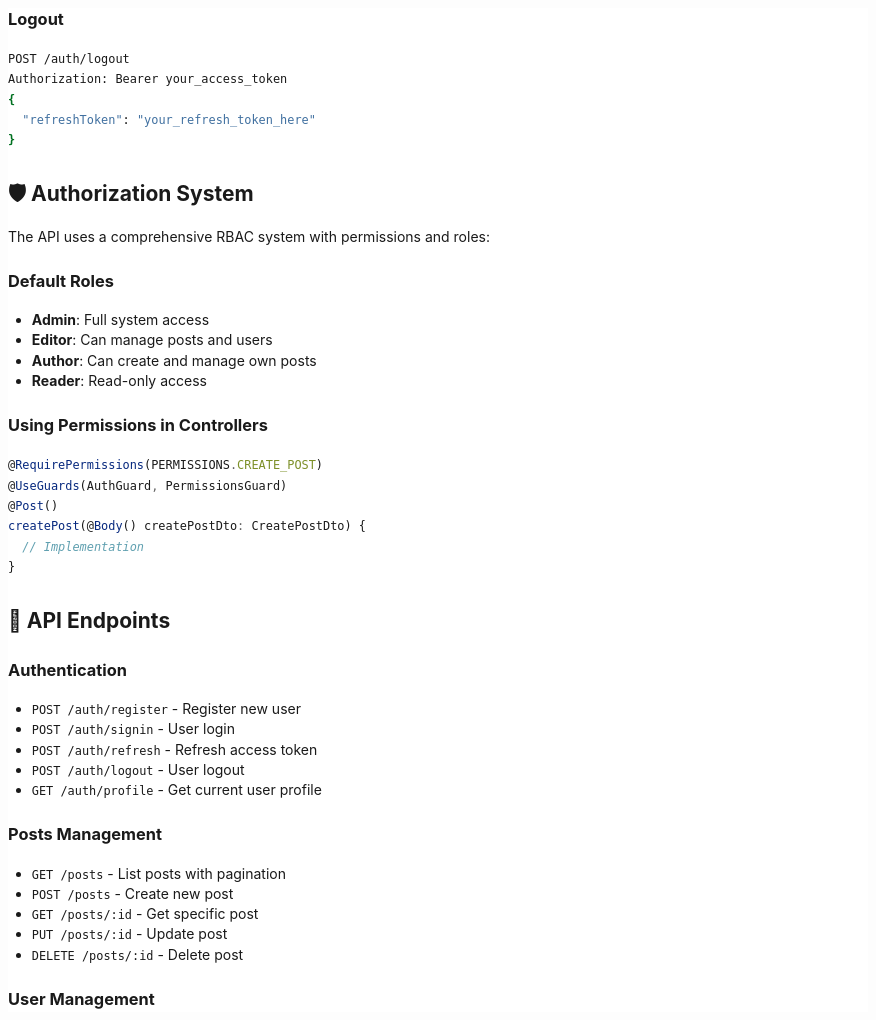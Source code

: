 ### Logout

```bash
POST /auth/logout
Authorization: Bearer your_access_token
{
  "refreshToken": "your_refresh_token_here"
}
```

## 🛡️ Authorization System

The API uses a comprehensive RBAC system with permissions and roles:

### Default Roles

- **Admin**: Full system access
- **Editor**: Can manage posts and users
- **Author**: Can create and manage own posts
- **Reader**: Read-only access

### Using Permissions in Controllers

```typescript
@RequirePermissions(PERMISSIONS.CREATE_POST)
@UseGuards(AuthGuard, PermissionsGuard)
@Post()
createPost(@Body() createPostDto: CreatePostDto) {
  // Implementation
}
```

## 📖 API Endpoints

### Authentication

- `POST /auth/register` - Register new user
- `POST /auth/signin` - User login
- `POST /auth/refresh` - Refresh access token
- `POST /auth/logout` - User logout
- `GET /auth/profile` - Get current user profile

### Posts Management

- `GET /posts` - List posts with pagination
- `POST /posts` - Create new post
- `GET /posts/:id` - Get specific post
- `PUT /posts/:id` - Update post
- `DELETE /posts/:id` - Delete post

### User Management
